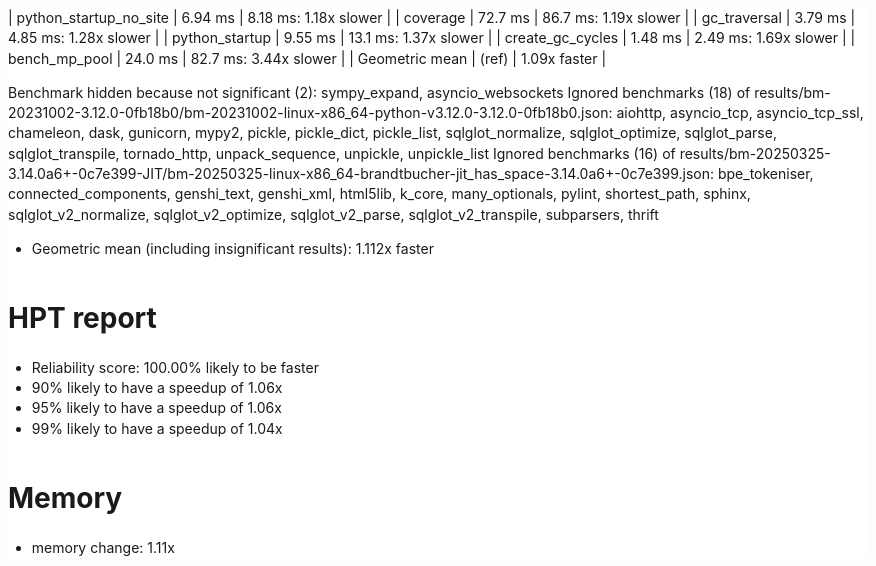 | python_startup_no_site     | 6.94 ms                                                | 8.18 ms: 1.18x slower                                                 |
| coverage                   | 72.7 ms                                                | 86.7 ms: 1.19x slower                                                 |
| gc_traversal               | 3.79 ms                                                | 4.85 ms: 1.28x slower                                                 |
| python_startup             | 9.55 ms                                                | 13.1 ms: 1.37x slower                                                 |
| create_gc_cycles           | 1.48 ms                                                | 2.49 ms: 1.69x slower                                                 |
| bench_mp_pool              | 24.0 ms                                                | 82.7 ms: 3.44x slower                                                 |
| Geometric mean             | (ref)                                                  | 1.09x faster                                                          |

Benchmark hidden because not significant (2): sympy_expand, asyncio_websockets
Ignored benchmarks (18) of results/bm-20231002-3.12.0-0fb18b0/bm-20231002-linux-x86_64-python-v3.12.0-3.12.0-0fb18b0.json: aiohttp, asyncio_tcp, asyncio_tcp_ssl, chameleon, dask, gunicorn, mypy2, pickle, pickle_dict, pickle_list, sqlglot_normalize, sqlglot_optimize, sqlglot_parse, sqlglot_transpile, tornado_http, unpack_sequence, unpickle, unpickle_list
Ignored benchmarks (16) of results/bm-20250325-3.14.0a6+-0c7e399-JIT/bm-20250325-linux-x86_64-brandtbucher-jit_has_space-3.14.0a6+-0c7e399.json: bpe_tokeniser, connected_components, genshi_text, genshi_xml, html5lib, k_core, many_optionals, pylint, shortest_path, sphinx, sqlglot_v2_normalize, sqlglot_v2_optimize, sqlglot_v2_parse, sqlglot_v2_transpile, subparsers, thrift

- Geometric mean (including insignificant results): 1.112x faster

# HPT report

- Reliability score: 100.00% likely to be faster
- 90% likely to have a speedup of 1.06x
- 95% likely to have a speedup of 1.06x
- 99% likely to have a speedup of 1.04x

# Memory
- memory change: 1.11x